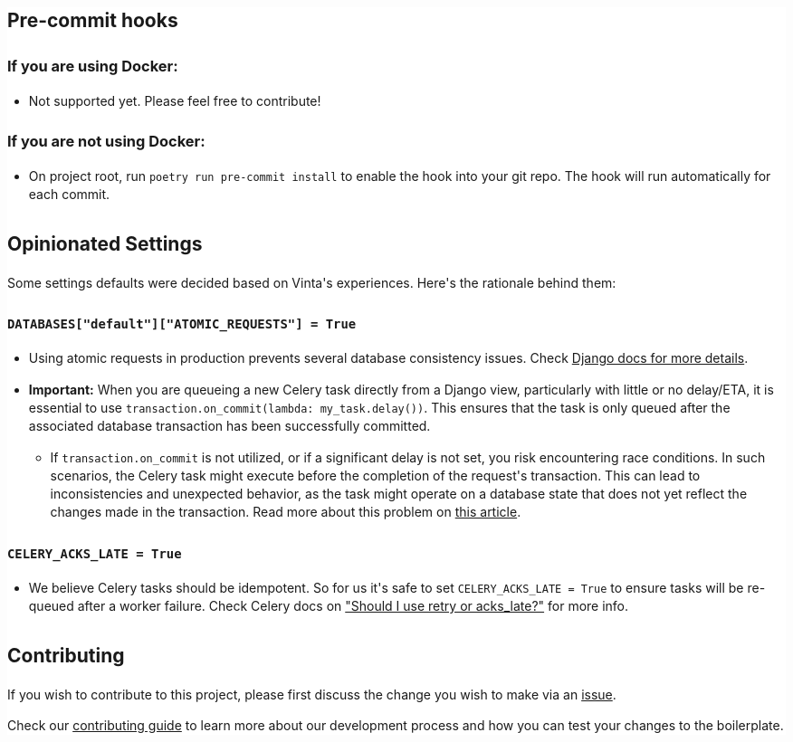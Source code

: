 ## Pre-commit hooks

### If you are using Docker:

- Not supported yet. Please feel free to contribute!

### If you are not using Docker:

- On project root, run `poetry run pre-commit install` to enable the hook into your git repo. The hook will run
  automatically for each commit.

## Opinionated Settings

Some settings defaults were decided based on Vinta's experiences. Here's the rationale behind them:

### `DATABASES["default"]["ATOMIC_REQUESTS"] = True`

- Using atomic requests in production prevents several database consistency issues.
  Check [Django docs for more details](https://docs.djangoproject.com/en/5.0/topics/db/transactions/#tying-transactions-to-http-requests).

- **Important:** When you are queueing a new Celery task directly from a Django view, particularly with little or no
  delay/ETA, it is essential to use `transaction.on_commit(lambda: my_task.delay())`. This ensures that the task is only
  queued after the associated database transaction has been successfully committed.
    - If `transaction.on_commit` is not utilized, or if a significant delay is not set, you risk encountering race
      conditions. In such scenarios, the Celery task might execute before the completion of the request's transaction.
      This can lead to inconsistencies and unexpected behavior, as the task might operate on a database state that does
      not yet reflect the changes made in the transaction. Read more about this problem
      on [this article](https://www.vinta.com.br/blog/database-concurrency-in-django-the-right-way).

### `CELERY_ACKS_LATE = True`

- We believe Celery tasks should be idempotent. So for us it's safe to set `CELERY_ACKS_LATE = True` to ensure tasks
  will be re-queued after a worker failure. Check Celery docs
  on ["Should I use retry or acks_late?"](https://docs.celeryq.dev/en/stable/faq.html#faq-acks-late-vs-retry) for more
  info.

## Contributing

If you wish to contribute to this project, please first discuss the change you wish to make via
an [issue](https://github.com/vintasoftware/django-react-boilerplate/issues).

Check our [contributing guide](https://github.com/vintasoftware/django-react-boilerplate/blob/main/CONTRIBUTING.md) to
learn more about our development process and how you can test your changes to the boilerplate.
